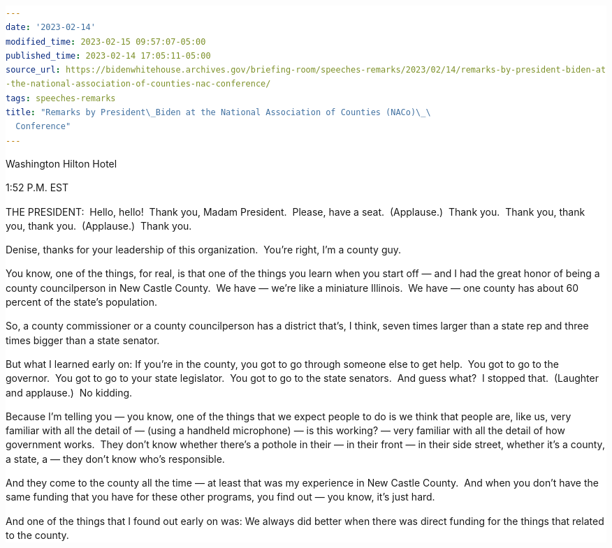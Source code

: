 ```yaml
---
date: '2023-02-14'
modified_time: 2023-02-15 09:57:07-05:00
published_time: 2023-02-14 17:05:11-05:00
source_url: https://bidenwhitehouse.archives.gov/briefing-room/speeches-remarks/2023/02/14/remarks-by-president-biden-at-the-national-association-of-counties-nac-conference/
tags: speeches-remarks
title: "Remarks by President\_Biden at the National Association of Counties (NACo)\_\
  Conference"
---
```

 
Washington Hilton Hotel

  
1:52 P.M. EST

THE PRESIDENT:  Hello, hello!  Thank you, Madam President.  Please, have
a seat.  (Applause.)  Thank you.  Thank you, thank you, thank you. 
(Applause.)  Thank you.

Denise, thanks for your leadership of this organization.  You’re right,
I’m a county guy.

You know, one of the things, for real, is that one of the things you
learn when you start off — and I had the great honor of being a county
councilperson in New Castle County.  We have — we’re like a miniature
Illinois.  We have — one county has about 60 percent of the state’s
population. 

So, a county commissioner or a county councilperson has a district
that’s, I think, seven times larger than a state rep and three times
bigger than a state senator.

But what I learned early on: If you’re in the county, you got to go
through someone else to get help.  You got to go to the governor.  You
got to go to your state legislator.  You got to go to the state
senators.  And guess what?  I stopped that.  (Laughter and applause.) 
No kidding.

Because I’m telling you — you know, one of the things that we expect
people to do is we think that people are, like us, very familiar with
all the detail of — (using a handheld microphone) — is this working? —
very familiar with all the detail of how government works.  They don’t
know whether there’s a pothole in their — in their front — in their side
street, whether it’s a county, a state, a — they don’t know who’s
responsible.

And they come to the county all the time — at least that was my
experience in New Castle County.  And when you don’t have the same
funding that you have for these other programs, you find out — you know,
it’s just hard.

And one of the things that I found out early on was: We always did
better when there was direct funding for the things that related to the
county.
